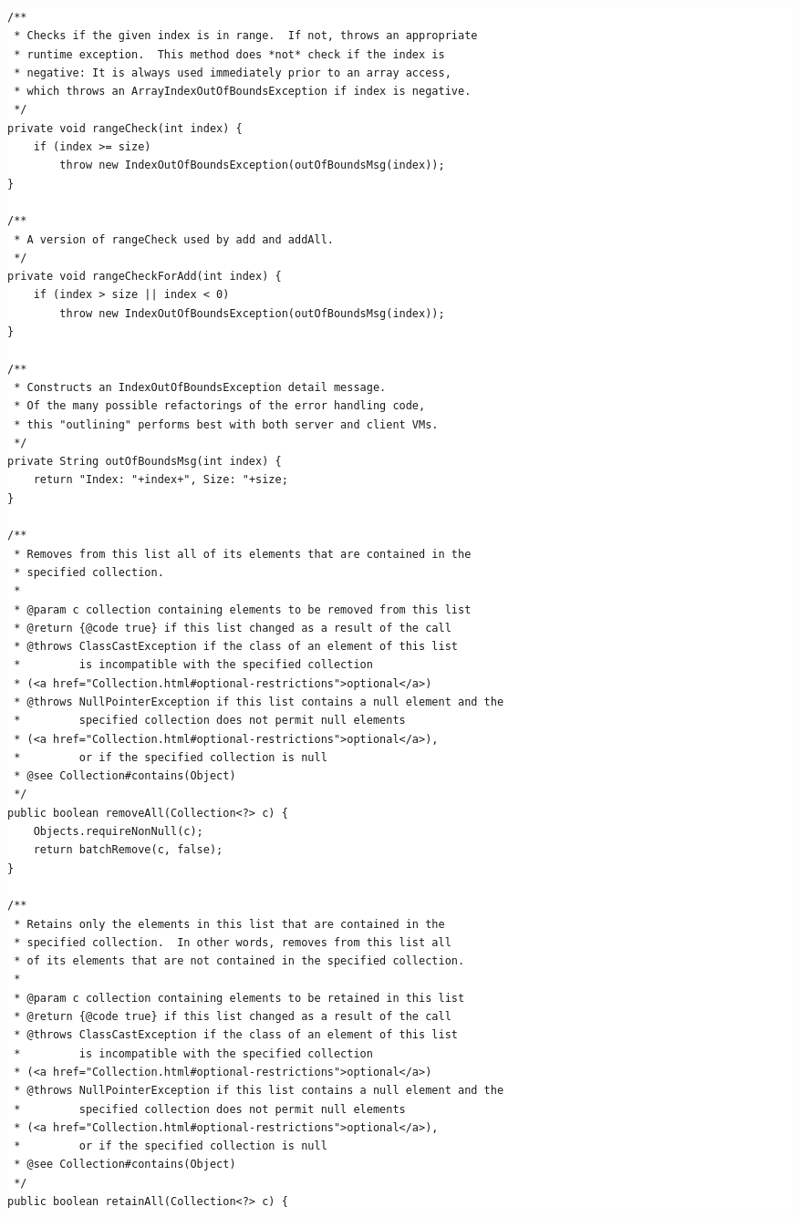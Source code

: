     /**
     * Checks if the given index is in range.  If not, throws an appropriate
     * runtime exception.  This method does *not* check if the index is
     * negative: It is always used immediately prior to an array access,
     * which throws an ArrayIndexOutOfBoundsException if index is negative.
     */
    private void rangeCheck(int index) {
        if (index >= size)
            throw new IndexOutOfBoundsException(outOfBoundsMsg(index));
    }

    /**
     * A version of rangeCheck used by add and addAll.
     */
    private void rangeCheckForAdd(int index) {
        if (index > size || index < 0)
            throw new IndexOutOfBoundsException(outOfBoundsMsg(index));
    }

    /**
     * Constructs an IndexOutOfBoundsException detail message.
     * Of the many possible refactorings of the error handling code,
     * this "outlining" performs best with both server and client VMs.
     */
    private String outOfBoundsMsg(int index) {
        return "Index: "+index+", Size: "+size;
    }

    /**
     * Removes from this list all of its elements that are contained in the
     * specified collection.
     *
     * @param c collection containing elements to be removed from this list
     * @return {@code true} if this list changed as a result of the call
     * @throws ClassCastException if the class of an element of this list
     *         is incompatible with the specified collection
     * (<a href="Collection.html#optional-restrictions">optional</a>)
     * @throws NullPointerException if this list contains a null element and the
     *         specified collection does not permit null elements
     * (<a href="Collection.html#optional-restrictions">optional</a>),
     *         or if the specified collection is null
     * @see Collection#contains(Object)
     */
    public boolean removeAll(Collection<?> c) {
        Objects.requireNonNull(c);
        return batchRemove(c, false);
    }

    /**
     * Retains only the elements in this list that are contained in the
     * specified collection.  In other words, removes from this list all
     * of its elements that are not contained in the specified collection.
     *
     * @param c collection containing elements to be retained in this list
     * @return {@code true} if this list changed as a result of the call
     * @throws ClassCastException if the class of an element of this list
     *         is incompatible with the specified collection
     * (<a href="Collection.html#optional-restrictions">optional</a>)
     * @throws NullPointerException if this list contains a null element and the
     *         specified collection does not permit null elements
     * (<a href="Collection.html#optional-restrictions">optional</a>),
     *         or if the specified collection is null
     * @see Collection#contains(Object)
     */
    public boolean retainAll(Collection<?> c) {